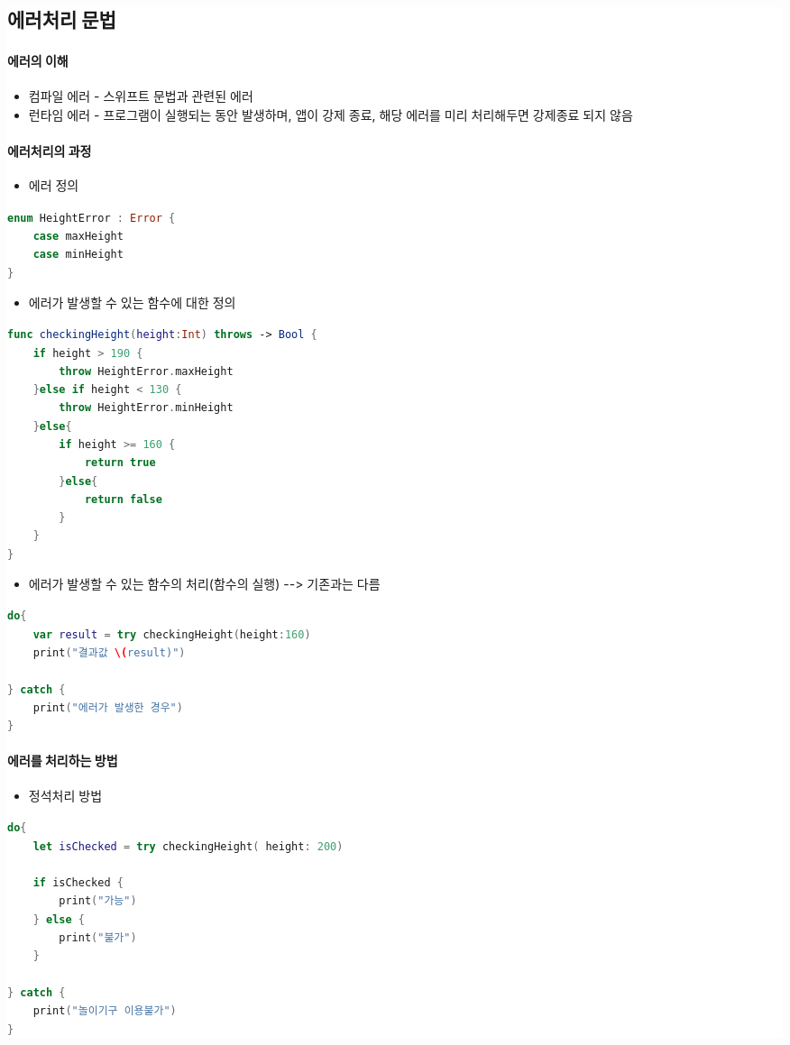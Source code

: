 ## 에러처리 문법
#### 에러의 이해
-  컴파일 에러 - 스위프트 문법과 관련된 에러
-  런타임 에러 - 프로그램이 실행되는 동안 발생하며, 앱이 강제 종료, 해당 에러를 미리 처리해두면 강제종료 되지 않음
#### 에러처리의 과정
- 에러 정의
```swift
enum HeightError : Error {
	case maxHeight
	case minHeight
}
```

- 에러가 발생할 수 있는 함수에 대한 정의
```swift
func checkingHeight(height:Int) throws -> Bool {
	if height > 190 {
		throw HeightError.maxHeight
	}else if height < 130 {
		throw HeightError.minHeight
	}else{
		if height >= 160 {
			return true
		}else{
			return false
		}
	}
}
```

- 에러가 발생할 수 있는 함수의 처리(함수의 실행) --> 기존과는 다름
```swift
do{
	var result = try checkingHeight(height:160)
	print("결과값 \(result)")

} catch {
	print("에러가 발생한 경우")	
}
```

#### 에러를 처리하는 방법
- 정석처리 방법
```swift
do{
	let isChecked = try checkingHeight( height: 200)

	if isChecked {
		print("가능")
	} else {
		print("불가")
	}

} catch {
	print("놀이기구 이용불가")	
}
```
